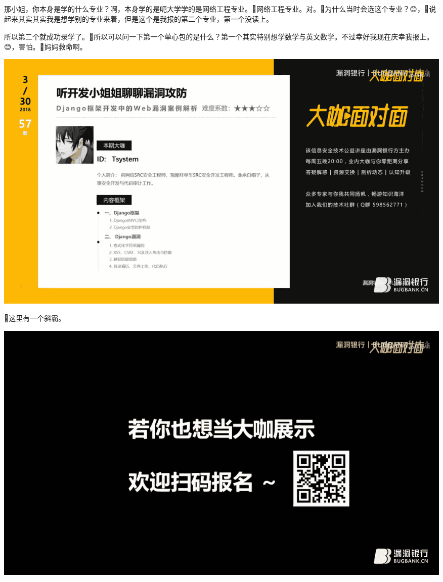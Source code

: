 那小姐，你本身是学的什么专业？啊，本身学的是呃大学学的是网络工程专业。🎼网络工程专业。对。🎼为什么当时会选这个专业？😊，🎼说起来其实其实我是想学别的专业来着，但是这个是我报的第二个专业，第一个没读上。

所以第二个就成功录学了。🎼所以可以问一下第一个单心包的是什么？第一个其实特别想学数学与英文数学。不过幸好我现在庆幸我报上。😊，害怕。🎼妈妈救命啊。



![](img/75c90f0c148b8af42688bbcb18ef788f_31.png)

🎼这里有一个斜霸。

![](img/75c90f0c148b8af42688bbcb18ef788f_33.png)